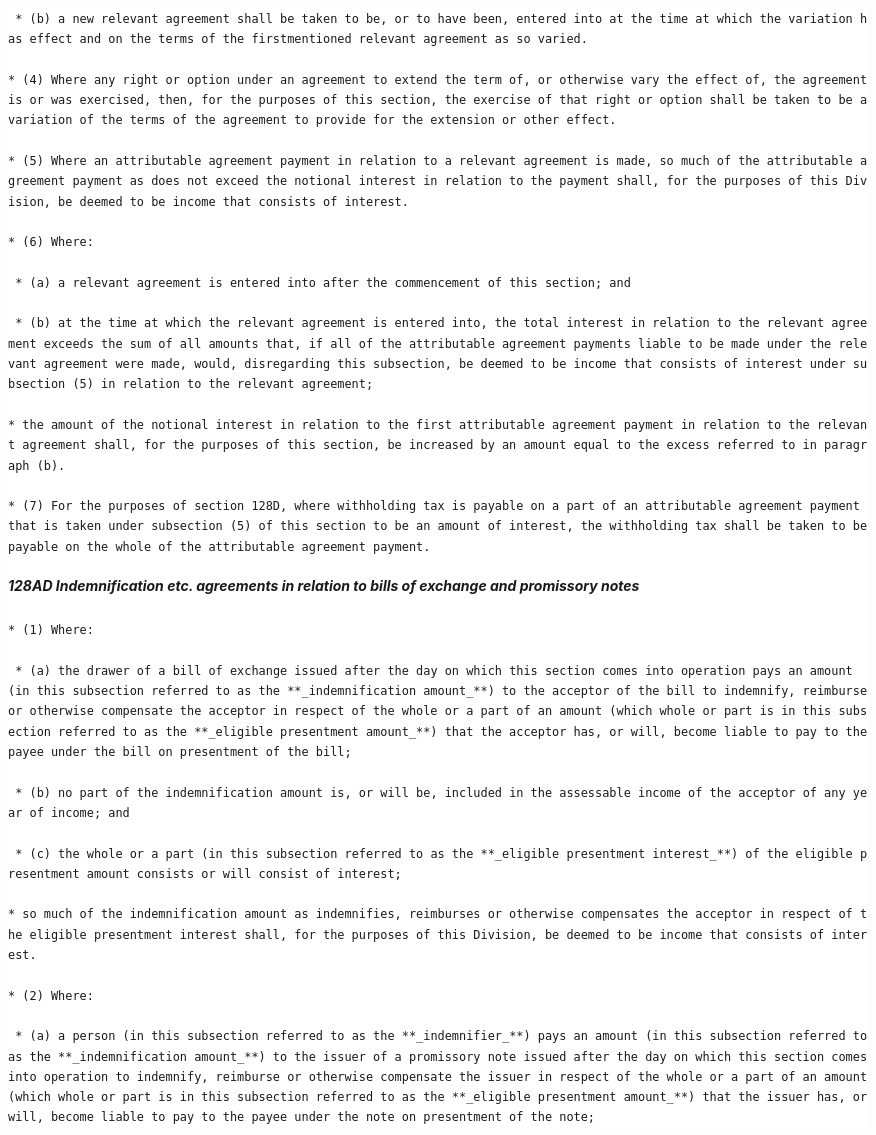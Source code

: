      * (b) a new relevant agreement shall be taken to be, or to have been, entered into at the time at which the variation has effect and on the terms of the firstmentioned relevant agreement as so varied.

    * (4) Where any right or option under an agreement to extend the term of, or otherwise vary the effect of, the agreement is or was exercised, then, for the purposes of this section, the exercise of that right or option shall be taken to be a variation of the terms of the agreement to provide for the extension or other effect.

    * (5) Where an attributable agreement payment in relation to a relevant agreement is made, so much of the attributable agreement payment as does not exceed the notional interest in relation to the payment shall, for the purposes of this Division, be deemed to be income that consists of interest.

    * (6) Where:

     * (a) a relevant agreement is entered into after the commencement of this section; and

     * (b) at the time at which the relevant agreement is entered into, the total interest in relation to the relevant agreement exceeds the sum of all amounts that, if all of the attributable agreement payments liable to be made under the relevant agreement were made, would, disregarding this subsection, be deemed to be income that consists of interest under subsection (5) in relation to the relevant agreement;

    * the amount of the notional interest in relation to the first attributable agreement payment in relation to the relevant agreement shall, for the purposes of this section, be increased by an amount equal to the excess referred to in paragraph (b).

    * (7) For the purposes of section 128D, where withholding tax is payable on a part of an attributable agreement payment that is taken under subsection (5) of this section to be an amount of interest, the withholding tax shall be taken to be payable on the whole of the attributable agreement payment.

##### 128AD  Indemnification etc. agreements in relation to bills of exchange and promissory notes

    * (1) Where:

     * (a) the drawer of a bill of exchange issued after the day on which this section comes into operation pays an amount (in this subsection referred to as the **_indemnification amount_**) to the acceptor of the bill to indemnify, reimburse or otherwise compensate the acceptor in respect of the whole or a part of an amount (which whole or part is in this subsection referred to as the **_eligible presentment amount_**) that the acceptor has, or will, become liable to pay to the payee under the bill on presentment of the bill;

     * (b) no part of the indemnification amount is, or will be, included in the assessable income of the acceptor of any year of income; and

     * (c) the whole or a part (in this subsection referred to as the **_eligible presentment interest_**) of the eligible presentment amount consists or will consist of interest;

    * so much of the indemnification amount as indemnifies, reimburses or otherwise compensates the acceptor in respect of the eligible presentment interest shall, for the purposes of this Division, be deemed to be income that consists of interest.

    * (2) Where:

     * (a) a person (in this subsection referred to as the **_indemnifier_**) pays an amount (in this subsection referred to as the **_indemnification amount_**) to the issuer of a promissory note issued after the day on which this section comes into operation to indemnify, reimburse or otherwise compensate the issuer in respect of the whole or a part of an amount (which whole or part is in this subsection referred to as the **_eligible presentment amount_**) that the issuer has, or will, become liable to pay to the payee under the note on presentment of the note;
